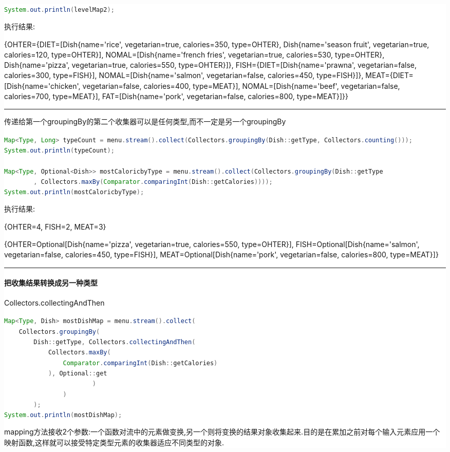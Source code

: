 ```java
System.out.println(levelMap2);
```

执行结果:

{OHTER={DIET=[Dish{name='rice', vegetarian=true, calories=350, type=OHTER}, Dish{name='season fruit', vegetarian=true, calories=120, type=OHTER}], NOMAL=[Dish{name='french fries', vegetarian=true, calories=530, type=OHTER}, Dish{name='pizza', vegetarian=true, calories=550, type=OHTER}]}, FISH={DIET=[Dish{name='prawna', vegetarian=false, calories=300, type=FISH}], NOMAL=[Dish{name='salmon', vegetarian=false, calories=450, type=FISH}]}, MEAT={DIET=[Dish{name='chicken', vegetarian=false, calories=400, type=MEAT}], NOMAL=[Dish{name='beef', vegetarian=false, calories=700, type=MEAT}], FAT=[Dish{name='pork', vegetarian=false, calories=800, type=MEAT}]}}

----

传递给第一个groupingBy的第二个收集器可以是任何类型,而不一定是另一个groupingBy

```java
Map<Type, Long> typeCount = menu.stream().collect(Collectors.groupingBy(Dish::getType, Collectors.counting()));
System.out.println(typeCount);

Map<Type, Optional<Dish>> mostCaloricbyType = menu.stream().collect(Collectors.groupingBy(Dish::getType
        , Collectors.maxBy(Comparator.comparingInt(Dish::getCalories))));
System.out.println(mostCaloricbyType);
```

执行结果:

{OHTER=4, FISH=2, MEAT=3}

{OHTER=Optional[Dish{name='pizza', vegetarian=true, calories=550, type=OHTER}], FISH=Optional[Dish{name='salmon', vegetarian=false, calories=450, type=FISH}], MEAT=Optional[Dish{name='pork', vegetarian=false, calories=800, type=MEAT}]}

----

#### 把收集结果转换成另一种类型

 Collectors.collectingAndThen

```java
Map<Type, Dish> mostDishMap = menu.stream().collect(
    Collectors.groupingBy(
        Dish::getType, Collectors.collectingAndThen(
            Collectors.maxBy(
                Comparator.comparingInt(Dish::getCalories)
            ), Optional::get
                        )
                )
        );
System.out.println(mostDishMap);
```

mapping方法接收2个参数:一个函数对流中的元素做变换,另一个则将变换的结果对象收集起来.目的是在累加之前对每个输入元素应用一个映射函数,这样就可以接受特定类型元素的收集器适应不同类型的对象.
